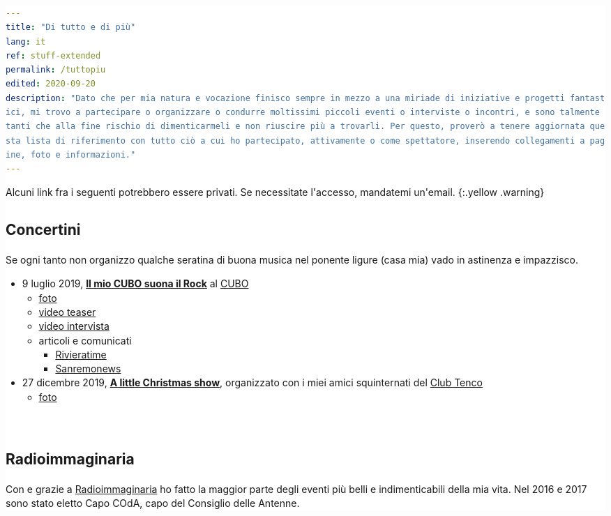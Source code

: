 ```yaml
---
title: "Di tutto e di più"
lang: it
ref: stuff-extended
permalink: /tuttopiu
edited: 2020-09-20
description: "Dato che per mia natura e vocazione finisco sempre in mezzo a una miriade di iniziative e progetti fantastici, mi trovo a partecipare o organizzare o condurre moltissimi piccoli eventi o interviste o incontri, e sono talmente tanti che alla fine rischio di dimenticarmeli e non riuscire più a trovarli. Per questo, proverò a tenere aggiornata questa lista di riferimento con tutto ciò a cui ho partecipato, attivamente o come spettatore, inserendo collegamenti a pagine, foto e informazioni."
---
```

Alcuni link fra i seguenti potrebbero essere privati. Se necessitate l'accesso, mandatemi un'email.
{:.yellow .warning}

## Concertini

Se ogni tanto non organizzo qualche seratina di buona musica nel ponente ligure (casa mia) vado in astinenza e impazzisco.

- 9 luglio 2019, <a href="https://www.facebook.com/events/318752479011472/" rel="noopener noreferrer" target="_blank">**Il mio CUBO suona il Rock**</a> al <a href="https://www.instagram.com/ilcuboofficial/" rel="noopener noreferrer" target="_blank">CUBO</a>
	- <a href="https://www.flickr.com/photos/tommiboom/albums/72157709602897386" rel="noopener noreferrer" target="_blank">foto</a>
	- <a href="https://www.facebook.com/QuelDuoLi/videos/2333791650275489/" rel="noopener noreferrer" target="_blank">video teaser</a>
	- <a href="https://vimeo.com/347306203" rel="noopener noreferrer" target="_blank">video intervista</a>
	- articoli e comunicati
		- <a href="https://web.archive.org/web/20200524174632/https://www.rivieratime.news/sanremo-tutto-pronto-per-il-mio-cubo-suona-il-rock-musica-live-con-quel-duo-li-e-cantiere-164/" rel="noopener noreferrer" target="_blank">Rivieratime</a>
		- <a href="https://web.archive.org/web/20200524175136/https://www.sanremonews.it/2019/07/08/leggi-notizia/argomenti/eventi-1/articolo/sanremo-domani-il-mio-cubo-suona-il-rock-con-il-live-di-quel-duo-li-e-cantiere-164-video.html" rel="noopener noreferrer" target="_blank">Sanremonews</a>
- 27 dicembre 2019, <a href="https://www.facebook.com/events/318752479011472/" rel="noopener noreferrer" target="_blank">**A little Christmas show**</a>, organizzato con i miei amici squinternati del <a href="/tutto#club-tenco" target="_blank">Club Tenco</a>
	- <a href="https://www.flickr.com/photos/tommiboom/albums/72157712420326831" rel="noopener noreferrer" target="_blank">foto</a>

<br>

## Radioimmaginaria

Con e grazie a <a href="/tutto#radioimmaginaria" target="_blank">Radioimmaginaria</a> ho fatto la maggior parte degli eventi più belli e indimenticabili della mia vita. Nel 2016 e 2017 sono stato eletto Capo COdA, capo del Consiglio delle Antenne.
